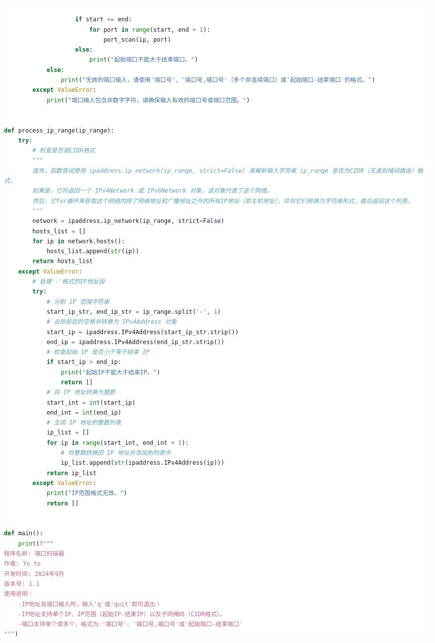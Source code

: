 ```python

                    if start <= end:
                        for port in range(start, end + 1):
                            port_scan(ip, port)
                    else:
                        print("起始端口不能大于结束端口。")
            else:
                print("无效的端口输入，请使用'端口号'、'端口号,端口号'（多个非连续端口）或'起始端口-结束端口'的格式。")
        except ValueError:
            print("端口输入包含非数字字符，请确保输入有效的端口号或端口范围。")


def process_ip_range(ip_range):
    try:
        # 检查是否是CIDR格式
        """
        首先，函数尝试使用 ipaddress.ip_network(ip_range, strict=False) 来解析输入字符串 ip_range 是否为CIDR（无类别域间路由）格式。
        如果是，它将返回一个 IPv4Network 或 IPv6Network 对象，该对象代表了这个网络。
        然后，它for循环来获取这个网络内除了网络地址和广播地址之外的所有IP地址（即主机地址），并将它们转换为字符串形式，最后返回这个列表。
        """
        network = ipaddress.ip_network(ip_range, strict=False)
        hosts_list = []
        for ip in network.hosts():
            hosts_list.append(str(ip))
        return hosts_list
    except ValueError:
        # 处理'-'格式的IP地址段
        try:
            # 分割 IP 范围字符串
            start_ip_str, end_ip_str = ip_range.split('-', 1)
            # 去除前后的空格并转换为 IPv4Address 对象
            start_ip = ipaddress.IPv4Address(start_ip_str.strip())
            end_ip = ipaddress.IPv4Address(end_ip_str.strip())
            # 检查起始 IP 是否小于等于结束 IP
            if start_ip > end_ip:
                print("起始IP不能大于结束IP。")
                return []
            # 将 IP 地址转换为整数
            start_int = int(start_ip)
            end_int = int(end_ip)
            # 生成 IP 地址的整数列表
            ip_list = []
            for ip in range(start_int, end_int + 1):
                # 将整数转换回 IP 地址并添加到列表中
                ip_list.append(str(ipaddress.IPv4Address(ip)))
            return ip_list
        except ValueError:
            print("IP范围格式无效。")
            return []


def main():
    print(f"""  
程序名称: 端口扫描器  
作者: Yu to 
开发时间: 2024年9月  
版本号: 1.1  
使用说明：
    -IP地址及端口输入时，输入'q'或'quit'即可退出！
    -IP地址支持单个IP、IP范围（起始IP-结束IP）以及子网掩码（CIDR格式）。
    -端口支持单个或多个，格式为:'端口号'、'端口号,端口号'或'起始端口-结束端口'
""")
```